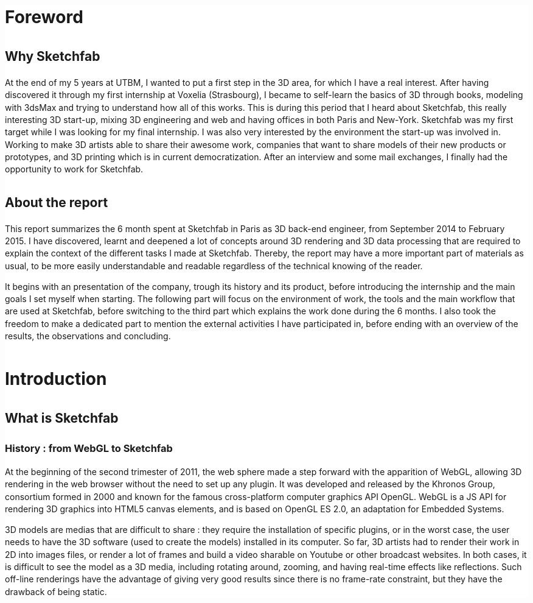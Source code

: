 # Foreword #
## Why Sketchfab ##

At the end of my 5 years at UTBM, I wanted to put a first step in the 3D area, for which I have a real interest. After having discovered it through my first internship at Voxelia (Strasbourg), I became to self-learn the basics of 3D through books, modeling with 3dsMax and trying to understand how all of this works. This is during this period that I heard about Sketchfab, this really interesting 3D start-up, mixing 3D engineering and web and having offices in both Paris and New-York. Sketchfab was my first target while I was looking for my final internship. I was also very interested by the environment the start-up was involved in. Working to make 3D artists able to share their awesome work, companies that want to share models of their new products or prototypes, and 3D printing which is in current democratization. After an interview and some mail exchanges, I finally had the opportunity to work for Sketchfab.

## About the report ##
This report summarizes the 6 month spent at Sketchfab in Paris as 3D back-end engineer, from September 2014 to February 2015. I have discovered, learnt and deepened a lot of concepts around 3D rendering and 3D data processing that are required to explain the context of the different tasks I made at Sketchfab. Thereby, the report may have a more important part of materials as usual, to be more easily understandable and readable regardless of the technical knowing of the reader.

It begins with an presentation of the company, trough its history and its product, before introducing the internship and the main goals I set myself when starting. The following part will focus on the environment of work, the tools and the main workflow that are used at Sketchfab, before switching to the third part which explains the work done during the 6 months. I also took the freedom to make a dedicated part to mention the external activities I have participated in, before ending with an overview of the results, the observations and concluding.

# Introduction #
## What is Sketchfab ##
### History : from WebGL to Sketchfab ###

At the beginning of the second trimester of 2011, the web sphere made a step forward with the apparition of WebGL, allowing 3D rendering in the web browser without the need to set up any plugin. It was developed and released by the Khronos Group, consortium formed in 2000 and known for the famous cross-platform computer graphics API OpenGL. WebGL is a JS API for rendering 3D graphics into HTML5 canvas elements, and is based on OpenGL ES 2.0, an adaptation for Embedded Systems. 

3D models are medias that are difficult to share : they require the installation of specific plugins, or in the worst case, the user needs to have the 3D software (used to create the models) installed in its computer. So far, 3D artists had to render their work in 2D into images files, or render a lot of frames and build a video sharable on Youtube or other broadcast websites. In both cases, it is difficult to see the model as a 3D media, including rotating around, zooming, and having real-time effects like reflections. Such off-line renderings have the advantage of giving very good results since there is no frame-rate constraint, but they have the drawback of being static.

